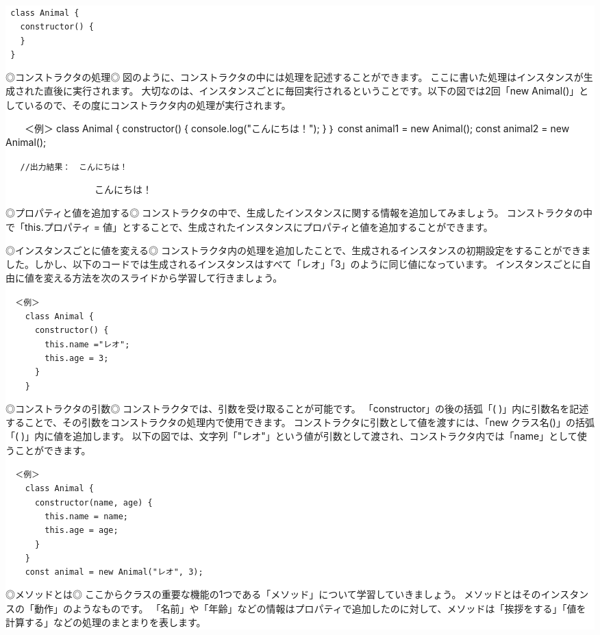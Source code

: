     
     class Animal {
       constructor() {
       }
     }
     
◎コンストラクタの処理◎
図のように、コンストラクタの中には処理を記述することができます。
ここに書いた処理はインスタンスが生成された直後に実行されます。
大切なのは、インスタンスごとに毎回実行されるということです。以下の図では2回「new Animal()」としているので、その度にコンストラクタ内の処理が実行されます。

　　＜例＞
     class Animal {
       constructor() {
         console.log("こんにちは！");
       }
     ｝
     const animal1 = new Animal();
     const animal2 = new Animal();
     
       //出力結果：　こんにちは！
  　　　　　　　　　 こんにちは！
  
◎プロパティと値を追加する◎
コンストラクタの中で、生成したインスタンスに関する情報を追加してみましょう。
コンストラクタの中で「this.プロパティ = 値」とすることで、生成されたインスタンスにプロパティと値を追加することができます。

◎インスタンスごとに値を変える◎
コンストラクタ内の処理を追加したことで、生成されるインスタンスの初期設定をすることができました。しかし、以下のコードでは生成されるインスタンスはすべて「レオ」「3」のように同じ値になっています。
インスタンスごとに自由に値を変える方法を次のスライドから学習して行きましょう。

      ＜例＞
        class Animal {
          constructor() {
            this.name ="レオ";
            this.age = 3;
          }
        }
  
◎コンストラクタの引数◎
コンストラクタでは、引数を受け取ることが可能です。
「constructor」の後の括弧「( )」内に引数名を記述することで、その引数をコンストラクタの処理内で使用できます。
コンストラクタに引数として値を渡すには、「new クラス名()」の括弧「( )」内に値を追加します。
以下の図では、文字列「"レオ"」という値が引数として渡され、コンストラクタ内では「name」として使うことができます。

      ＜例＞
        class Animal {
          constructor(name, age) {
            this.name = name;
            this.age = age;
          }
        }
        const animal = new Animal("レオ", 3);
        
        
◎メソッドとは◎
ここからクラスの重要な機能の1つである「メソッド」について学習していきましょう。
メソッドとはそのインスタンスの「動作」のようなものです。
「名前」や「年齢」などの情報はプロパティで追加したのに対して、メソッドは「挨拶をする」「値を計算する」などの処理のまとまりを表します。
